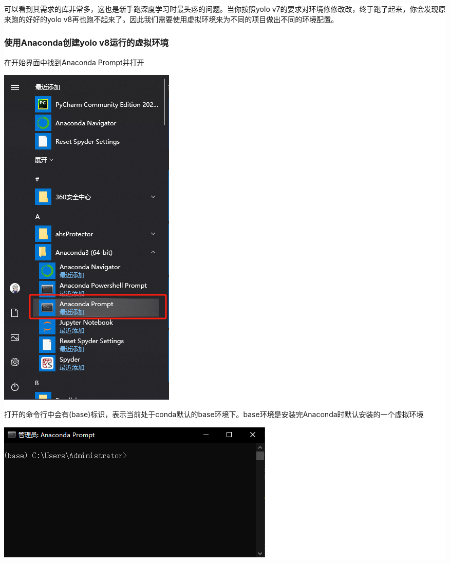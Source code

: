 可以看到其需求的库非常多，这也是新手跑深度学习时最头疼的问题。当你按照yolo v7的要求对环境修修改改，终于跑了起来，你会发现原来跑的好好的yolo v8再也跑不起来了。因此我们需要使用虚拟环境来为不同的项目做出不同的环境配置。

### 使用Anaconda创建yolo v8运行的虚拟环境

在开始界面中找到Anaconda Prompt并打开

![image-20240508134632676](.\imgs\image-20240508134632676.png)

打开的命令行中会有(base)标识，表示当前处于conda默认的base环境下。base环境是安装完Anaconda时默认安装的一个虚拟环境

![image-20240508134755419](.\imgs\image-20240508134755419.png)
